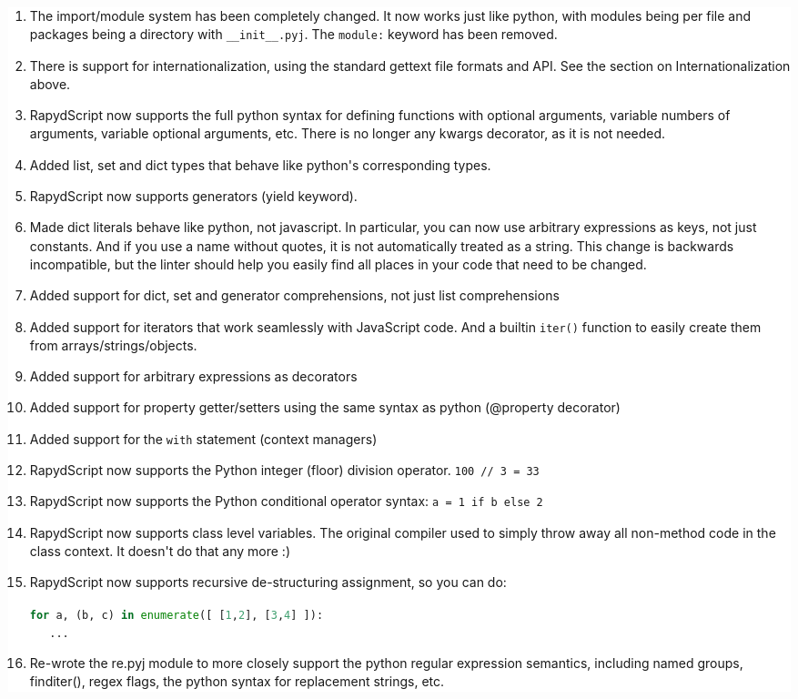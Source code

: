 1. The import/module system has been completely changed. It now works just like
   python, with modules being per file and packages being a directory with
   ```__init__.pyj```. The ```module:``` keyword has been removed.

1. There is support for internationalization, using the standard gettext file
   formats and API. See the section on Internationalization above.

1. RapydScript now supports the full python syntax for defining functions with
   optional arguments, variable numbers of arguments, variable optional
   arguments, etc. There is no longer any kwargs decorator, as it is not
   needed.

1. Added list, set and dict types that behave like python's corresponding types.

1. RapydScript now supports generators (yield keyword). 

1. Made dict literals behave like python, not javascript. In particular, you
   can now use arbitrary expressions as keys, not just constants. And if you
   use a name without quotes, it is not automatically treated as a string. This
   change is backwards incompatible, but the linter should help you easily find
   all places in your code that need to be changed.

1. Added support for dict, set and generator comprehensions, not just list comprehensions

1. Added support for iterators that work seamlessly with JavaScript code. And
   a builtin ``iter()`` function to easily create them from
   arrays/strings/objects.

1. Added support for arbitrary expressions as decorators

1. Added support for property getter/setters using the same syntax as python
   (@property decorator)

1. Added support for the `with` statement (context managers)

1. RapydScript now supports the Python integer (floor) division operator. 
   ``100 // 3 = 33``

1. RapydScript now supports the Python conditional operator syntax:
   ``a = 1 if b else 2``

1. RapydScript now supports class level variables. The original compiler used
   to simply throw away all non-method code in the class context. It doesn't do
   that any more :)

1. RapydScript now supports recursive de-structuring assignment, so you can do:
   ```py
   for a, (b, c) in enumerate([ [1,2], [3,4] ]):
      ...
   ```

1. Re-wrote the re.pyj module to more closely support the python regular
   expression semantics, including named groups, finditer(), regex flags,
   the python syntax for replacement strings, etc.
